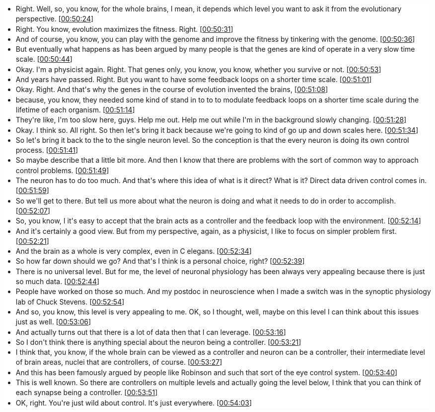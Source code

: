*  Right. Well, so, you know, for the whole brains, I mean, it depends which level you want to ask it from the evolutionary perspective. [[00:50:24](https://www.youtube.com/watch?v=0-CBfn7dMcA&t=3024.0s)]
*  Right. You know, evolution maximizes the fitness. Right. [[00:50:31](https://www.youtube.com/watch?v=0-CBfn7dMcA&t=3031.0s)]
*  And of course, you know, you can play with the genome and improve the fitness by tinkering with the genome. [[00:50:36](https://www.youtube.com/watch?v=0-CBfn7dMcA&t=3036.0s)]
*  But eventually what happens as has been argued by many people is that the genes are kind of operate in a very slow time scale. [[00:50:44](https://www.youtube.com/watch?v=0-CBfn7dMcA&t=3044.0s)]
*  Okay. I'm a physicist again. Right. That genes only, you know, you know, whether you survive or not. [[00:50:53](https://www.youtube.com/watch?v=0-CBfn7dMcA&t=3053.0s)]
*  And years have passed. Right. But you want to have some feedback loops on a shorter time scale. [[00:51:01](https://www.youtube.com/watch?v=0-CBfn7dMcA&t=3061.0s)]
*  Okay. Right. And that's why the genes in the course of evolution invented the brains, [[00:51:08](https://www.youtube.com/watch?v=0-CBfn7dMcA&t=3068.0s)]
*  because, you know, they needed some kind of stand in to to to modulate feedback loops on a shorter time scale during the lifetime of each organism. [[00:51:14](https://www.youtube.com/watch?v=0-CBfn7dMcA&t=3074.0s)]
*  They're like, I'm too slow here, guys. Help me out. Help me out while I'm in the background slowly changing. [[00:51:28](https://www.youtube.com/watch?v=0-CBfn7dMcA&t=3088.0s)]
*  Okay. I think so. All right. So then let's bring it back because we're going to kind of go up and down scales here. [[00:51:34](https://www.youtube.com/watch?v=0-CBfn7dMcA&t=3094.0s)]
*  So let's bring it back to the to the single neuron level. So the conception is that the every neuron is doing its own control process. [[00:51:41](https://www.youtube.com/watch?v=0-CBfn7dMcA&t=3101.0s)]
*  So maybe describe that a little bit more. And then I know that there are problems with the sort of common way to approach control problems. [[00:51:49](https://www.youtube.com/watch?v=0-CBfn7dMcA&t=3109.0s)]
*  The neuron has to do too much. And that's where this idea of what is it direct? What is it? Direct data driven control comes in. [[00:51:59](https://www.youtube.com/watch?v=0-CBfn7dMcA&t=3119.0s)]
*  So we'll get to there. But tell us more about what the neuron is doing and what it needs to do in order to accomplish. [[00:52:07](https://www.youtube.com/watch?v=0-CBfn7dMcA&t=3127.0s)]
*  So, you know, I it's easy to accept that the brain acts as a controller and the feedback loop with the environment. [[00:52:14](https://www.youtube.com/watch?v=0-CBfn7dMcA&t=3134.0s)]
*  And it's certainly a good view. But from my perspective, again, as a physicist, I like to focus on simpler problem first. [[00:52:21](https://www.youtube.com/watch?v=0-CBfn7dMcA&t=3141.0s)]
*  And the brain as a whole is very complex, even in C elegans. [[00:52:34](https://www.youtube.com/watch?v=0-CBfn7dMcA&t=3154.0s)]
*  So how far down should we go? And that's I think is a personal choice, right? [[00:52:39](https://www.youtube.com/watch?v=0-CBfn7dMcA&t=3159.0s)]
*  There is no universal level. But for me, the level of neuronal physiology has been always very appealing because there is just so much data. [[00:52:44](https://www.youtube.com/watch?v=0-CBfn7dMcA&t=3164.0s)]
*  People have worked on those so much. And my postdoc in neuroscience when I made a switch was in the synoptic physiology lab of Chuck Stevens. [[00:52:54](https://www.youtube.com/watch?v=0-CBfn7dMcA&t=3174.0s)]
*  And so, you know, this level is very appealing to me. OK, so I thought, well, maybe on this level I can think about this issues just as well. [[00:53:06](https://www.youtube.com/watch?v=0-CBfn7dMcA&t=3186.0s)]
*  And actually turns out that there is a lot of data then that I can leverage. [[00:53:16](https://www.youtube.com/watch?v=0-CBfn7dMcA&t=3196.0s)]
*  So I don't think there is anything special about the neuron being a controller. [[00:53:21](https://www.youtube.com/watch?v=0-CBfn7dMcA&t=3201.0s)]
*  I think that, you know, if the whole brain can be viewed as a controller and neuron can be a controller, their intermediate level of brain areas, nuclei that are controllers, of course. [[00:53:27](https://www.youtube.com/watch?v=0-CBfn7dMcA&t=3207.0s)]
*  And this has been famously argued by people like Robinson and such that sort of the eye control system. [[00:53:40](https://www.youtube.com/watch?v=0-CBfn7dMcA&t=3220.0s)]
*  This is well known. So there are controllers on multiple levels and actually going the level below, I think that you can think of each synapse being a controller. [[00:53:51](https://www.youtube.com/watch?v=0-CBfn7dMcA&t=3231.0s)]
*  OK, right. You're just wild about control. It's just everywhere. [[00:54:03](https://www.youtube.com/watch?v=0-CBfn7dMcA&t=3243.0s)]